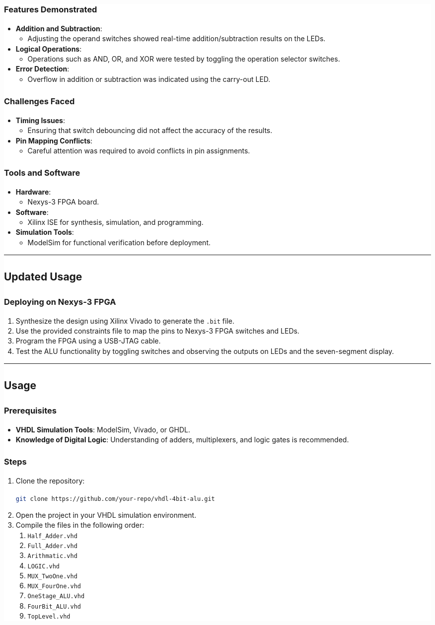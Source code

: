 ### Features Demonstrated

- **Addition and Subtraction**:
  - Adjusting the operand switches showed real-time addition/subtraction results on the LEDs.
- **Logical Operations**:
  - Operations such as AND, OR, and XOR were tested by toggling the operation selector switches.
- **Error Detection**:
  - Overflow in addition or subtraction was indicated using the carry-out LED.

### Challenges Faced

- **Timing Issues**:
  - Ensuring that switch debouncing did not affect the accuracy of the results.
- **Pin Mapping Conflicts**:
  - Careful attention was required to avoid conflicts in pin assignments.

### Tools and Software

- **Hardware**:
  - Nexys-3 FPGA board.
- **Software**:
  - Xilinx ISE for synthesis, simulation, and programming.
- **Simulation Tools**:
  - ModelSim for functional verification before deployment.

---

## Updated Usage

### Deploying on Nexys-3 FPGA

1. Synthesize the design using Xilinx Vivado to generate the `.bit` file.
2. Use the provided constraints file to map the pins to Nexys-3 FPGA switches and LEDs.
3. Program the FPGA using a USB-JTAG cable.
4. Test the ALU functionality by toggling switches and observing the outputs on LEDs and the seven-segment display.

---

## Usage

### Prerequisites

- **VHDL Simulation Tools**: ModelSim, Vivado, or GHDL.
- **Knowledge of Digital Logic**: Understanding of adders, multiplexers, and logic gates is recommended.

### Steps

1. Clone the repository:
   ```bash
   git clone https://github.com/your-repo/vhdl-4bit-alu.git
   ```
2. Open the project in your VHDL simulation environment.
3. Compile the files in the following order:
   1. `Half_Adder.vhd`
   2. `Full_Adder.vhd`
   3. `Arithmatic.vhd`
   4. `LOGIC.vhd`
   5. `MUX_TwoOne.vhd`
   6. `MUX_FourOne.vhd`
   7. `OneStage_ALU.vhd`
   8. `FourBit_ALU.vhd`
   9. `TopLevel.vhd`